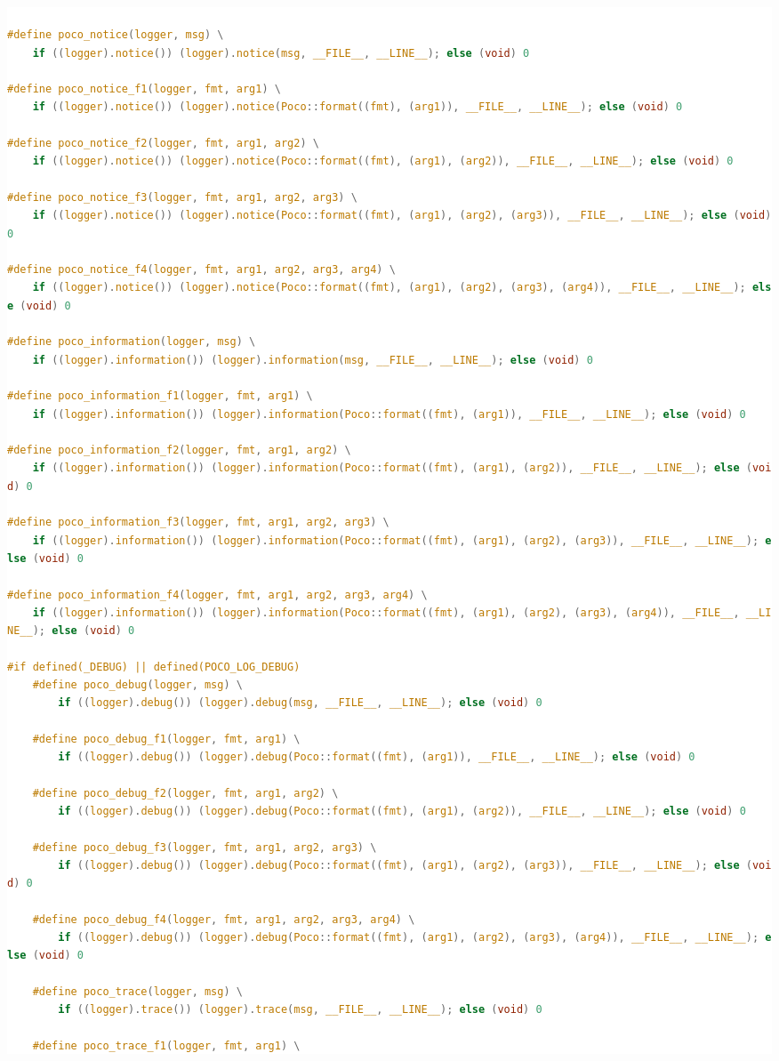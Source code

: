 ```c
    
#define poco_notice(logger, msg) \
    if ((logger).notice()) (logger).notice(msg, __FILE__, __LINE__); else (void) 0

#define poco_notice_f1(logger, fmt, arg1) \
    if ((logger).notice()) (logger).notice(Poco::format((fmt), (arg1)), __FILE__, __LINE__); else (void) 0

#define poco_notice_f2(logger, fmt, arg1, arg2) \
    if ((logger).notice()) (logger).notice(Poco::format((fmt), (arg1), (arg2)), __FILE__, __LINE__); else (void) 0

#define poco_notice_f3(logger, fmt, arg1, arg2, arg3) \
    if ((logger).notice()) (logger).notice(Poco::format((fmt), (arg1), (arg2), (arg3)), __FILE__, __LINE__); else (void) 0

#define poco_notice_f4(logger, fmt, arg1, arg2, arg3, arg4) \
    if ((logger).notice()) (logger).notice(Poco::format((fmt), (arg1), (arg2), (arg3), (arg4)), __FILE__, __LINE__); else (void) 0

#define poco_information(logger, msg) \
    if ((logger).information()) (logger).information(msg, __FILE__, __LINE__); else (void) 0

#define poco_information_f1(logger, fmt, arg1) \
    if ((logger).information()) (logger).information(Poco::format((fmt), (arg1)), __FILE__, __LINE__); else (void) 0

#define poco_information_f2(logger, fmt, arg1, arg2) \
    if ((logger).information()) (logger).information(Poco::format((fmt), (arg1), (arg2)), __FILE__, __LINE__); else (void) 0

#define poco_information_f3(logger, fmt, arg1, arg2, arg3) \
    if ((logger).information()) (logger).information(Poco::format((fmt), (arg1), (arg2), (arg3)), __FILE__, __LINE__); else (void) 0

#define poco_information_f4(logger, fmt, arg1, arg2, arg3, arg4) \
    if ((logger).information()) (logger).information(Poco::format((fmt), (arg1), (arg2), (arg3), (arg4)), __FILE__, __LINE__); else (void) 0

#if defined(_DEBUG) || defined(POCO_LOG_DEBUG)
    #define poco_debug(logger, msg) \
        if ((logger).debug()) (logger).debug(msg, __FILE__, __LINE__); else (void) 0

    #define poco_debug_f1(logger, fmt, arg1) \
        if ((logger).debug()) (logger).debug(Poco::format((fmt), (arg1)), __FILE__, __LINE__); else (void) 0

    #define poco_debug_f2(logger, fmt, arg1, arg2) \
        if ((logger).debug()) (logger).debug(Poco::format((fmt), (arg1), (arg2)), __FILE__, __LINE__); else (void) 0

    #define poco_debug_f3(logger, fmt, arg1, arg2, arg3) \
        if ((logger).debug()) (logger).debug(Poco::format((fmt), (arg1), (arg2), (arg3)), __FILE__, __LINE__); else (void) 0

    #define poco_debug_f4(logger, fmt, arg1, arg2, arg3, arg4) \
        if ((logger).debug()) (logger).debug(Poco::format((fmt), (arg1), (arg2), (arg3), (arg4)), __FILE__, __LINE__); else (void) 0

    #define poco_trace(logger, msg) \
        if ((logger).trace()) (logger).trace(msg, __FILE__, __LINE__); else (void) 0

    #define poco_trace_f1(logger, fmt, arg1) \
```